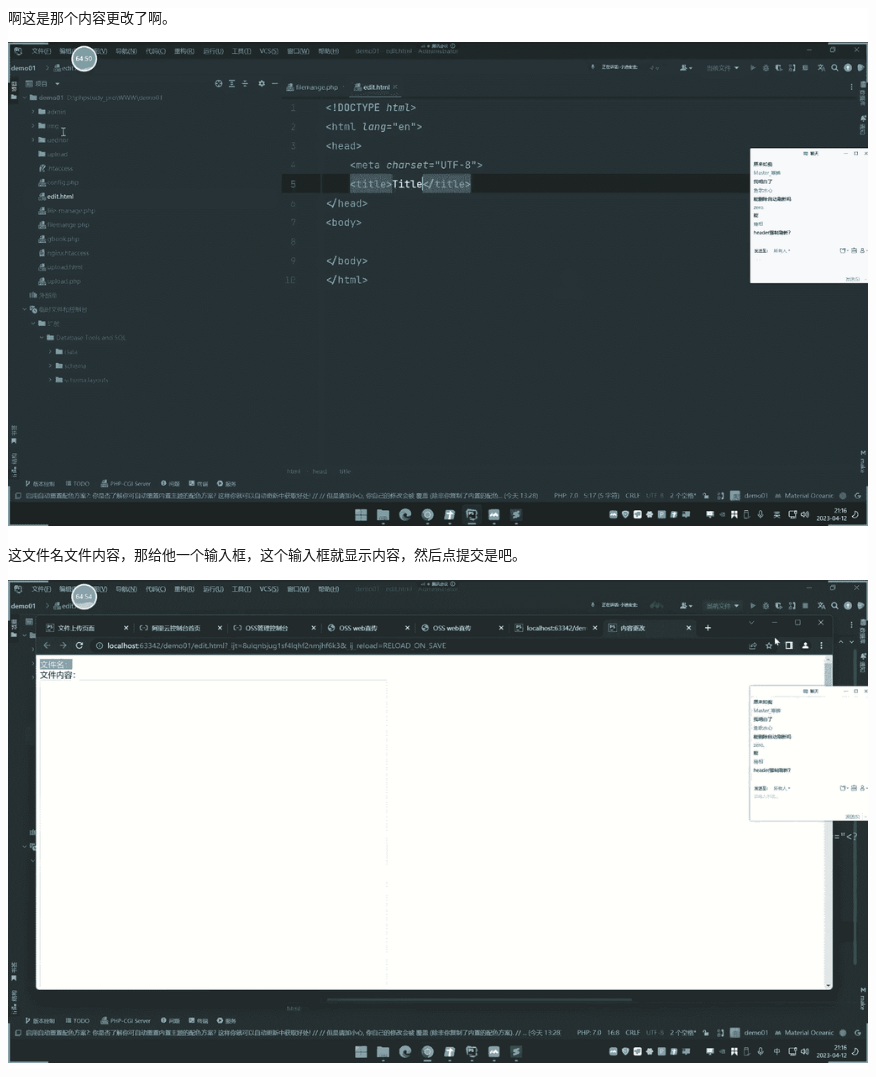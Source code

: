 啊这是那个内容更改了啊。

![](img/904fd02281e1e71091f9fb6d5cca52ae_301.png)

这文件名文件内容，那给他一个输入框，这个输入框就显示内容，然后点提交是吧。

![](img/904fd02281e1e71091f9fb6d5cca52ae_303.png)
